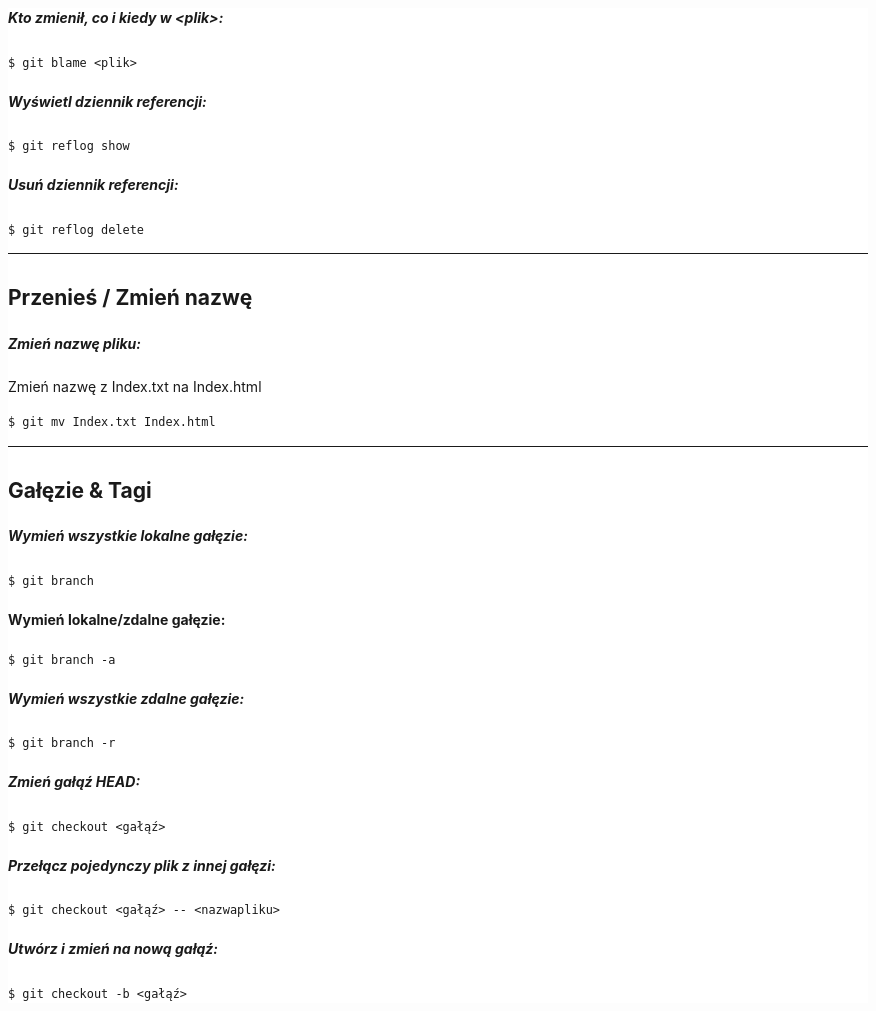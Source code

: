 ##### Kto zmienił, co i kiedy w &lt;plik&gt;:
```
$ git blame <plik>
```

##### Wyświetl dziennik referencji:
```
$ git reflog show
```

##### Usuń dziennik referencji:
```
$ git reflog delete
```
<hr>

## Przenieś / Zmień nazwę

##### Zmień nazwę pliku:

Zmień nazwę z Index.txt na Index.html

```
$ git mv Index.txt Index.html
```

<hr>

## Gałęzie & Tagi

##### Wymień wszystkie lokalne gałęzie:
```
$ git branch
```

#### Wymień lokalne/zdalne gałęzie:
```
$ git branch -a
```

##### Wymień wszystkie zdalne gałęzie:
```
$ git branch -r
```

##### Zmień gałąź HEAD:
```
$ git checkout <gałąź>
```

##### Przełącz pojedynczy plik z innej gałęzi:
```
$ git checkout <gałąź> -- <nazwapliku>
```

##### Utwórz i zmień na nową gałąź:
```
$ git checkout -b <gałąź>
```
